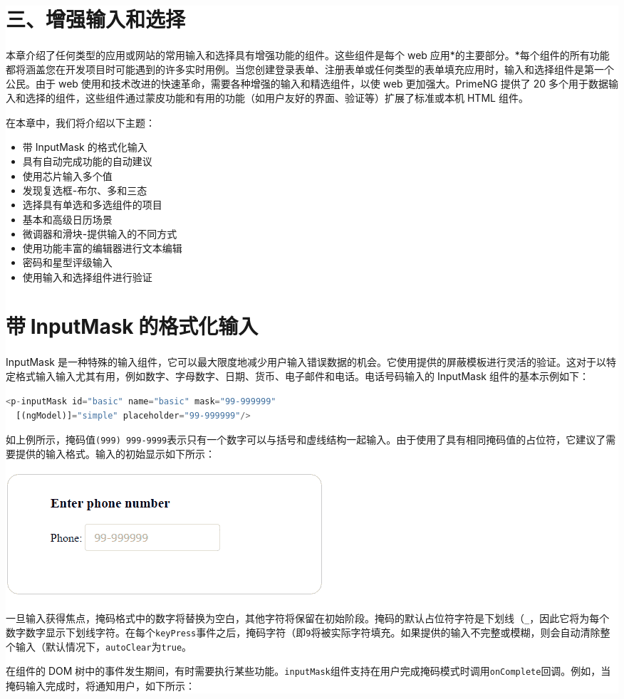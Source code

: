 

# 三、增强输入和选择



本章介绍了任何类型的应用或网站的常用输入和选择具有增强功能的组件。这些组件是每个 web 应用*的主要部分。*每个组件的所有功能都将涵盖您在开发项目时可能遇到的许多实时用例。当您创建登录表单、注册表单或任何类型的表单填充应用时，输入和选择组件是第一个公民。由于 web 使用和技术改进的快速革命，需要各种增强的输入和精选组件，以使 web 更加强大。PrimeNG 提供了 20 多个用于数据输入和选择的组件，这些组件通过蒙皮功能和有用的功能（如用户友好的界面、验证等）扩展了标准或本机 HTML 组件。

在本章中，我们将介绍以下主题：

*   带 InputMask 的格式化输入
*   具有自动完成功能的自动建议
*   使用芯片输入多个值
*   发现复选框-布尔、多和三态
*   选择具有单选和多选组件的项目
*   基本和高级日历场景
*   微调器和滑块-提供输入的不同方式
*   使用功能丰富的编辑器进行文本编辑
*   密码和星型评级输入
*   使用输入和选择组件进行验证



# 带 InputMask 的格式化输入



InputMask 是一种特殊的输入组件，它可以最大限度地减少用户输入错误数据的机会。它使用提供的屏蔽模板进行灵活的验证。这对于以特定格式输入输入尤其有用，例如数字、字母数字、日期、货币、电子邮件和电话。电话号码输入的 InputMask 组件的基本示例如下：

```ts
<p-inputMask id="basic" name="basic" mask="99-999999"    
  [(ngModel)]="simple" placeholder="99-999999"/>

```

如上例所示，掩码值`(999) 999-9999`表示只有一个数字可以与括号和虚线结构一起输入。由于使用了具有相同掩码值的占位符，它建议了需要提供的输入格式。输入的初始显示如下所示：

![](img/20fb35dd-516b-4b16-95bc-db10403875b5.png)

一旦输入获得焦点，掩码格式中的数字将替换为空白，其他字符将保留在初始阶段。掩码的默认占位符字符是下划线（`_`，因此它将为每个数字数字显示下划线字符。在每个`keyPress`事件之后，掩码字符（即`9`将被实际字符填充。如果提供的输入不完整或模糊，则会自动清除整个输入（默认情况下，`autoClear`为`true`。

在组件的 DOM 树中的事件发生期间，有时需要执行某些功能。`inputMask`组件支持在用户完成掩码模式时调用`onComplete`回调。例如，当掩码输入完成时，将通知用户，如下所示：
